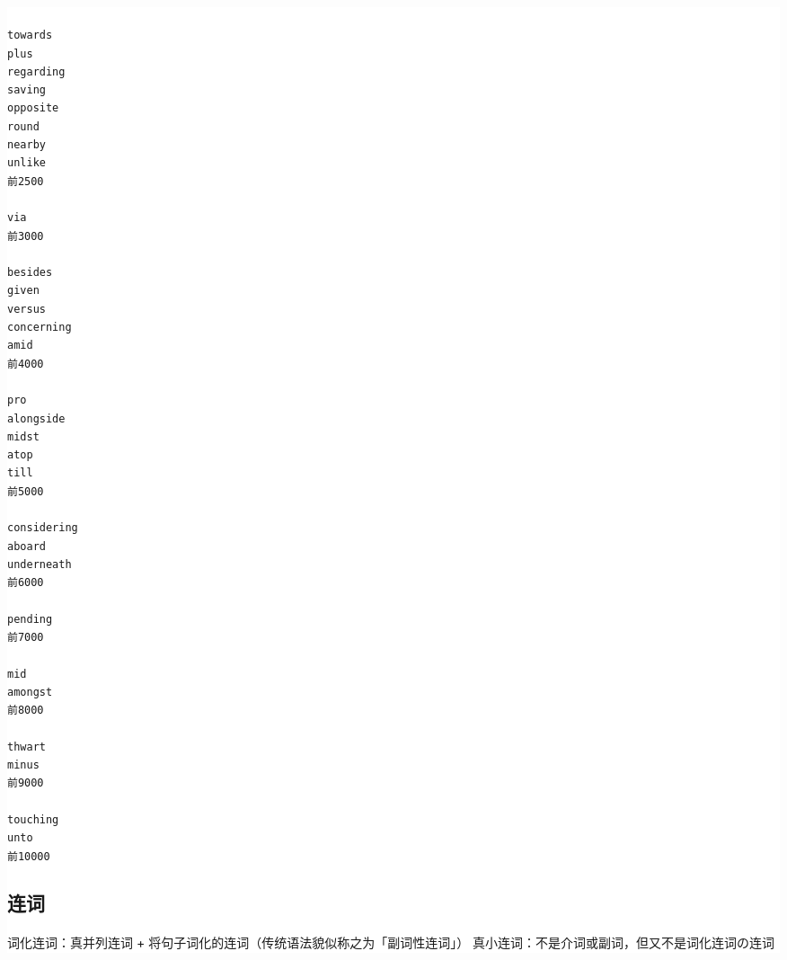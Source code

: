```

towards
plus
regarding
saving
opposite
round
nearby
unlike
前2500

via
前3000

besides
given
versus
concerning
amid
前4000

pro
alongside
midst
atop
till
前5000

considering
aboard
underneath
前6000

pending
前7000

mid
amongst
前8000

thwart
minus
前9000

touching
unto
前10000
```


## 连词
词化连词：真并列连词 + 将句子词化的连词（传统语法貌似称之为「副词性连词」）
真小连词：不是介词或副词，但又不是词化连词の连词
